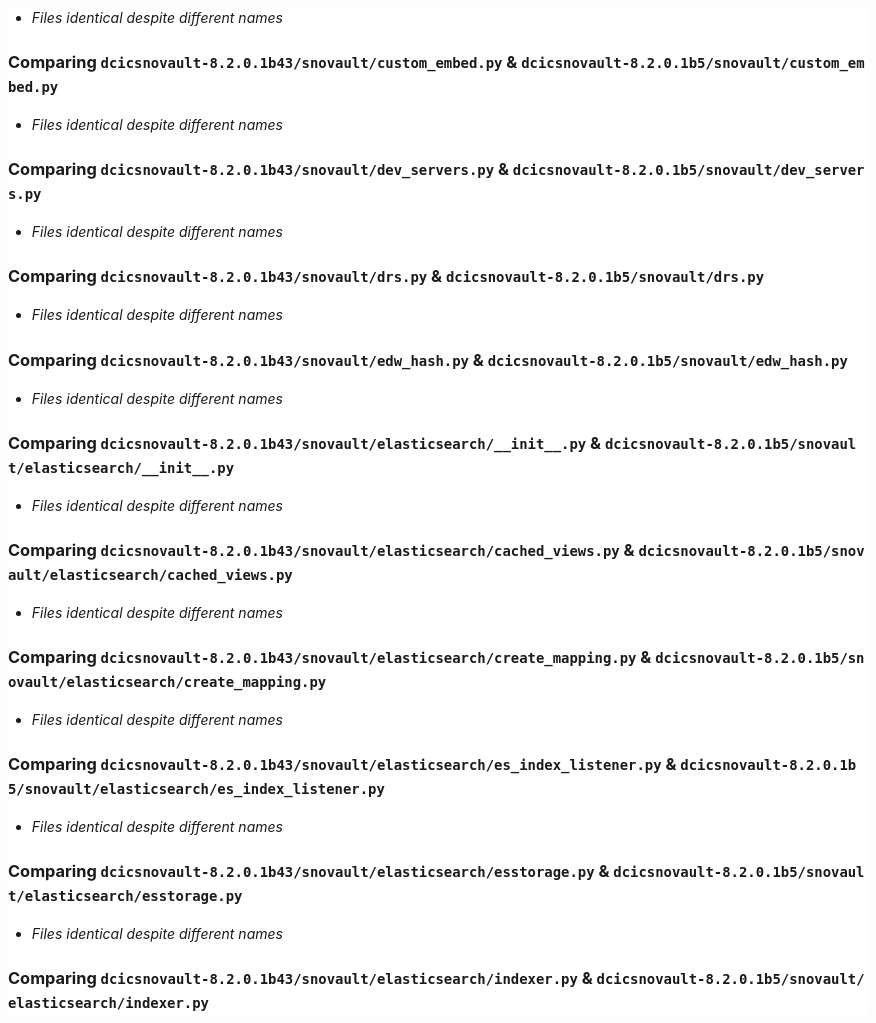  * *Files identical despite different names*

### Comparing `dcicsnovault-8.2.0.1b43/snovault/custom_embed.py` & `dcicsnovault-8.2.0.1b5/snovault/custom_embed.py`

 * *Files identical despite different names*

### Comparing `dcicsnovault-8.2.0.1b43/snovault/dev_servers.py` & `dcicsnovault-8.2.0.1b5/snovault/dev_servers.py`

 * *Files identical despite different names*

### Comparing `dcicsnovault-8.2.0.1b43/snovault/drs.py` & `dcicsnovault-8.2.0.1b5/snovault/drs.py`

 * *Files identical despite different names*

### Comparing `dcicsnovault-8.2.0.1b43/snovault/edw_hash.py` & `dcicsnovault-8.2.0.1b5/snovault/edw_hash.py`

 * *Files identical despite different names*

### Comparing `dcicsnovault-8.2.0.1b43/snovault/elasticsearch/__init__.py` & `dcicsnovault-8.2.0.1b5/snovault/elasticsearch/__init__.py`

 * *Files identical despite different names*

### Comparing `dcicsnovault-8.2.0.1b43/snovault/elasticsearch/cached_views.py` & `dcicsnovault-8.2.0.1b5/snovault/elasticsearch/cached_views.py`

 * *Files identical despite different names*

### Comparing `dcicsnovault-8.2.0.1b43/snovault/elasticsearch/create_mapping.py` & `dcicsnovault-8.2.0.1b5/snovault/elasticsearch/create_mapping.py`

 * *Files identical despite different names*

### Comparing `dcicsnovault-8.2.0.1b43/snovault/elasticsearch/es_index_listener.py` & `dcicsnovault-8.2.0.1b5/snovault/elasticsearch/es_index_listener.py`

 * *Files identical despite different names*

### Comparing `dcicsnovault-8.2.0.1b43/snovault/elasticsearch/esstorage.py` & `dcicsnovault-8.2.0.1b5/snovault/elasticsearch/esstorage.py`

 * *Files identical despite different names*

### Comparing `dcicsnovault-8.2.0.1b43/snovault/elasticsearch/indexer.py` & `dcicsnovault-8.2.0.1b5/snovault/elasticsearch/indexer.py`
